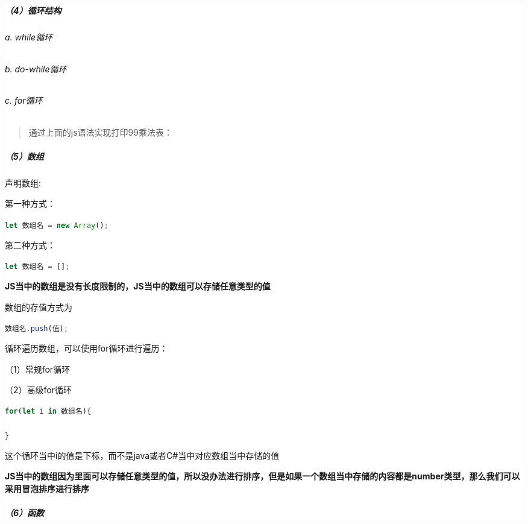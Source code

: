 

##### （4）循环结构

###### a. while循环



###### b. do-while循环



###### c. for循环



> 通过上面的js语法实现打印99乘法表：



##### （5）数组

声明数组:

第一种方式：

``` js
let 数组名 = new Array();
```

第二种方式：

``` js
let 数组名 = [];
```



**JS当中的数组是没有长度限制的，JS当中的数组可以存储任意类型的值**

数组的存值方式为

``` js
数组名.push(值);
```



循环遍历数组，可以使用for循环进行遍历：

（1）常规for循环



（2）高级for循环

``` js
for(let i in 数组名){
    
}
```

这个循环当中i的值是下标，而不是java或者C#当中对应数组当中存储的值

**JS当中的数组因为里面可以存储任意类型的值，所以没办法进行排序，但是如果一个数组当中存储的内容都是number类型，那么我们可以采用冒泡排序进行排序**

##### （6）函数
